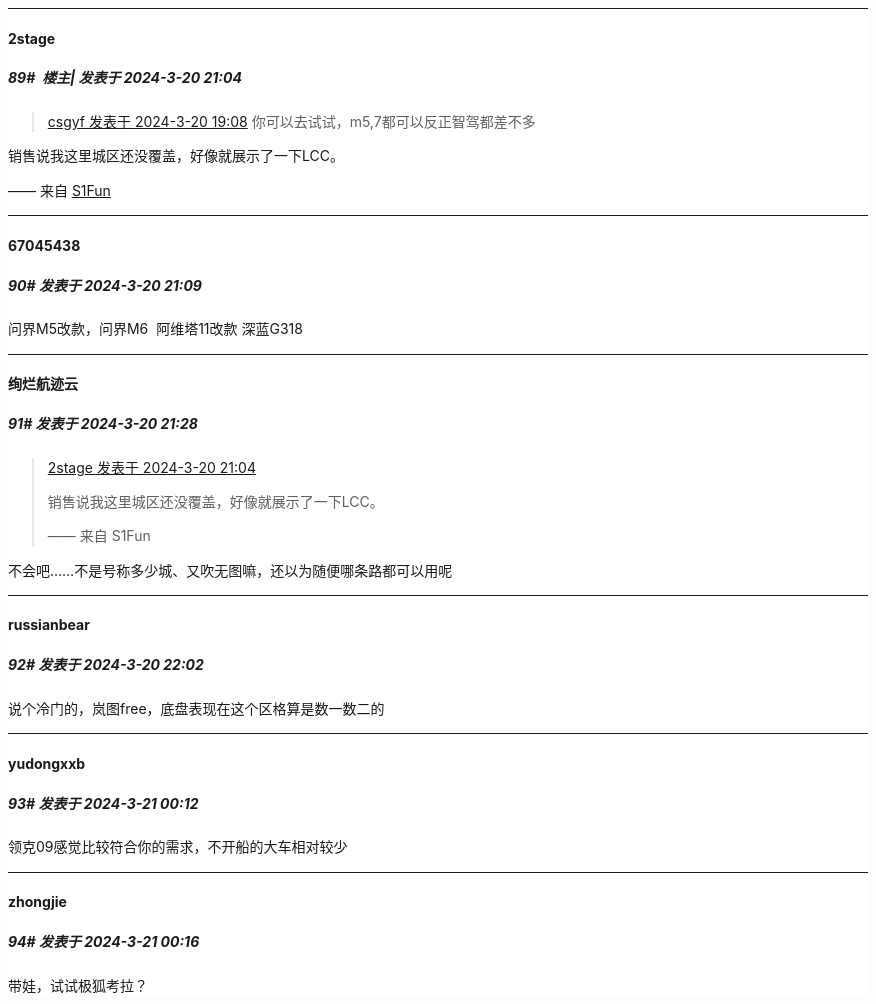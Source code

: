 *****

####  2stage  
##### 89#         楼主| 发表于 2024-3-20 21:04

<blockquote><a href="httphttps://bbs.saraba1st.com/2b/forum.php?mod=redirect&amp;goto=findpost&amp;pid=64314155&amp;ptid=2175353" target="_blank">csgyf 发表于 2024-3-20 19:08</a>
你可以去试试，m5,7都可以反正智驾都差不多</blockquote>
销售说我这里城区还没覆盖，好像就展示了一下LCC。

—— 来自 [S1Fun](https://s1fun.koalcat.com)


*****

####  67045438  
##### 90#       发表于 2024-3-20 21:09

问界M5改款，问界M6  阿维塔11改款 深蓝G318


*****

####  绚烂航迹云  
##### 91#       发表于 2024-3-20 21:28

<blockquote><a href="httphttps://bbs.saraba1st.com/2b/forum.php?mod=redirect&amp;goto=findpost&amp;pid=64315369&amp;ptid=2175353" target="_blank">2stage 发表于 2024-3-20 21:04</a>

销售说我这里城区还没覆盖，好像就展示了一下LCC。

—— 来自 S1Fun</blockquote>
不会吧……不是号称多少城、又吹无图嘛，还以为随便哪条路都可以用呢


*****

####  russianbear  
##### 92#       发表于 2024-3-20 22:02

说个冷门的，岚图free，底盘表现在这个区格算是数一数二的


*****

####  yudongxxb  
##### 93#       发表于 2024-3-21 00:12

领克09感觉比较符合你的需求，不开船的大车相对较少


*****

####  zhongjie  
##### 94#       发表于 2024-3-21 00:16

带娃，试试极狐考拉？
